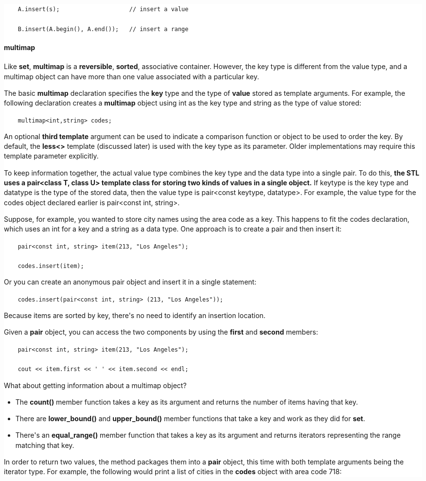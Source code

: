         A.insert(s);                    // insert a value
        
        B.insert(A.begin(), A.end());   // insert a range
        
               
#### multimap ####

Like **set**, **multimap** is a **reversible**, **sorted**, associative container. However, the key type is different from the value type, and a multimap object can have more than one value associated with a particular key.

The basic **multimap** declaration specifies the **key** type and the type of **value** stored as template arguments. For example, the following declaration creates a **multimap** object using int as the key type and string as the type of value stored:

        multimap<int,string> codes;
        
An optional **third template** argument can be used to indicate a comparison function or object to be used to order the key. By default, the **less<>** template (discussed later) is used with the key type as its parameter. Older implementations may require this template parameter explicitly.

To keep information together, the actual value type combines the key type and the data type into a single pair. To do this, **the STL uses a pair<class T, class U> template class for storing two kinds of values in a single object.** If keytype is the key type and datatype is the type of the stored data, then the value type is pair<const keytype, datatype>. For example, the value type for the codes object declared earlier is pair<const int, string>.

Suppose, for example, you wanted to store city names using the area code as a key. This happens to fit the codes declaration, which uses an int for a key and a string as a data type. One approach is to create a pair and then insert it:

        pair<const int, string> item(213, "Los Angeles");
    
        codes.insert(item);
        
Or you can create an anonymous pair object and insert it in a single statement:

        codes.insert(pair<const int, string> (213, "Los Angeles"));
        
Because items are sorted by key, there's no need to identify an insertion location.

Given a **pair** object, you can access the two components by using the **first** and **second** members:

        pair<const int, string> item(213, "Los Angeles");
        
        cout << item.first << ' ' << item.second << endl;
        
What about getting information about a multimap object? 

- The **count()** member function takes a key as its argument and returns the number of items having that key.

- There are **lower_bound()** and **upper_bound()** member functions that take a key and work as they did for **set**. 

- There's an **equal_range()** member function that takes a key as its argument and returns iterators representing the range matching that key. 

In order to return two values, the method packages them into a **pair** object, this time with both template arguments being the iterator type. For example, the following would print a list of cities in the **codes** object with area code 718:
